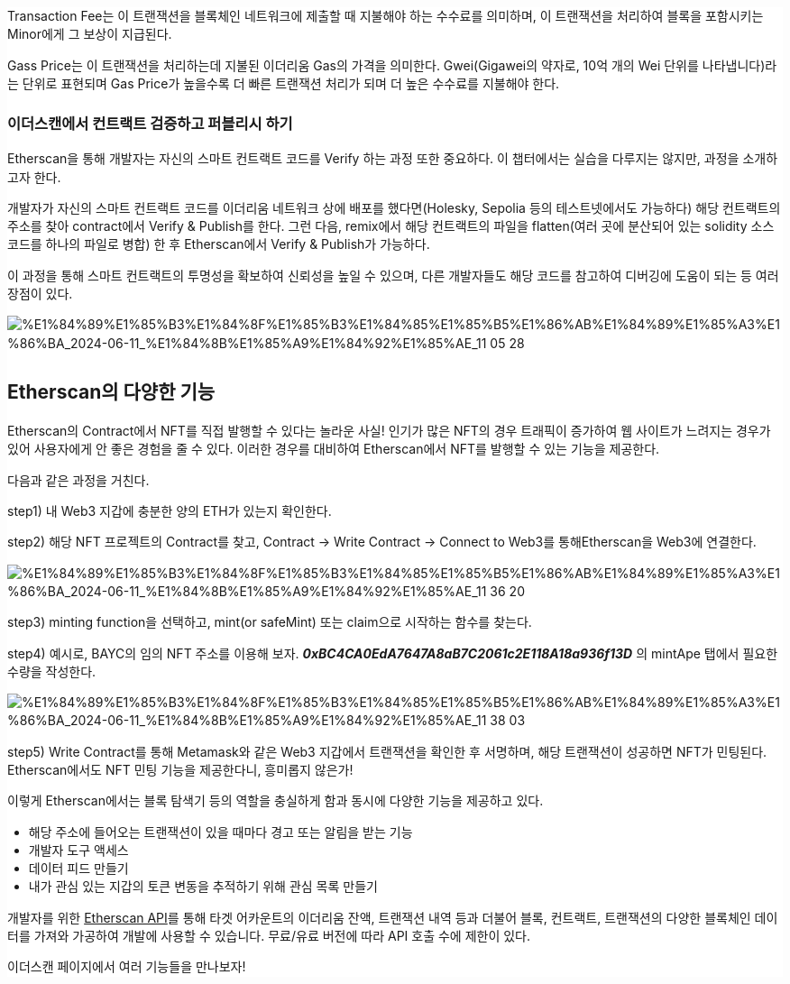 Transaction Fee는 이 트랜잭션을 블록체인 네트워크에 제출할 때 지불해야 하는 수수료를 의미하며, 이 트랜잭션을 처리하여 블록을 포함시키는 Minor에게 그 보상이 지급된다. 

Gass Price는 이 트랜잭션을 처리하는데 지불된 이더리움 Gas의 가격을 의미한다. Gwei(Gigawei의 약자로, 10억 개의 Wei 단위를 나타냅니다)라는 단위로 표현되며 Gas Price가 높을수록 더 빠른 트랜잭션 처리가 되며 더 높은 수수료를 지불해야 한다. 

### **이더스캔에서 컨트랙트 검증하고 퍼블리시 하기**

Etherscan을 통해 개발자는 자신의 스마트 컨트랙트 코드를 Verify 하는 과정 또한 중요하다. 이 챕터에서는 실습을 다루지는 않지만, 과정을 소개하고자 한다. 

개발자가 자신의 스마트 컨트랙트 코드를 이더리움 네트워크 상에 배포를 했다면(Holesky, Sepolia 등의 테스트넷에서도 가능하다) 해당 컨트랙트의 주소를 찾아 contract에서 Verify & Publish를 한다. 그런 다음, remix에서 해당 컨트랙트의 파일을 flatten(여러 곳에 분산되어 있는 solidity 소스 코드를 하나의 파일로 병합) 한 후 Etherscan에서 Verify & Publish가 가능하다. 

이 과정을 통해 스마트 컨트랙트의 투명성을 확보하여 신뢰성을 높일 수 있으며, 다른 개발자들도 해당 코드를 참고하여 디버깅에 도움이 되는 등 여러 장점이 있다. 

<img width="1323" alt="%E1%84%89%E1%85%B3%E1%84%8F%E1%85%B3%E1%84%85%E1%85%B5%E1%86%AB%E1%84%89%E1%85%A3%E1%86%BA_2024-06-11_%E1%84%8B%E1%85%A9%E1%84%92%E1%85%AE_11 05 28" src="https://github.com/Ludium-Official/road-to-bangkok/assets/89903766/43af9da0-ec6a-488c-88d0-32eec605c369">


## Etherscan의 다양한 기능

Etherscan의 Contract에서 NFT를 직접 발행할 수 있다는 놀라운 사실! 인기가 많은 NFT의 경우 트래픽이 증가하여 웹 사이트가 느려지는 경우가 있어 사용자에게 안 좋은 경험을 줄 수 있다. 이러한 경우를 대비하여 Etherscan에서 NFT를 발행할 수 있는 기능을 제공한다. 

다음과 같은 과정을 거친다. 

step1) 내 Web3 지갑에 충분한 양의 ETH가 있는지 확인한다.

step2) 해당 NFT 프로젝트의 Contract를 찾고, Contract → Write Contract → Connect to Web3를 통해Etherscan을 Web3에 연결한다. 

<img width="1074" alt="%E1%84%89%E1%85%B3%E1%84%8F%E1%85%B3%E1%84%85%E1%85%B5%E1%86%AB%E1%84%89%E1%85%A3%E1%86%BA_2024-06-11_%E1%84%8B%E1%85%A9%E1%84%92%E1%85%AE_11 36 20" src="https://github.com/Ludium-Official/road-to-bangkok/assets/89903766/c7e46105-b0cc-4470-b1b0-368137caf3ca">


step3) minting function을 선택하고, mint(or safeMint) 또는 claim으로 시작하는 함수를 찾는다.

step4) 예시로, BAYC의 임의 NFT 주소를 이용해 보자. ***0xBC4CA0EdA7647A8aB7C2061c2E118A18a936f13D*** 의 mintApe 탭에서 필요한 수량을 작성한다. 

<img width="449" alt="%E1%84%89%E1%85%B3%E1%84%8F%E1%85%B3%E1%84%85%E1%85%B5%E1%86%AB%E1%84%89%E1%85%A3%E1%86%BA_2024-06-11_%E1%84%8B%E1%85%A9%E1%84%92%E1%85%AE_11 38 03" src="https://github.com/Ludium-Official/road-to-bangkok/assets/89903766/d8d0f78e-e86d-40e5-af95-150aa394be7d">


step5) Write Contract를 통해 Metamask와 같은 Web3 지갑에서 트랜잭션을 확인한 후 서명하며, 해당 트랜잭션이 성공하면 NFT가 민팅된다. Etherscan에서도 NFT 민팅 기능을 제공한다니, 흥미롭지 않은가! 

이렇게 Etherscan에서는 블록 탐색기 등의 역할을 충실하게 함과 동시에 다양한 기능을 제공하고 있다. 

- 해당 주소에 들어오는 트랜잭션이 있을 때마다 경고 또는 알림을 받는 기능
- 개발자 도구 액세스
- 데이터 피드 만들기
- 내가 관심 있는 지갑의 토큰 변동을 추적하기 위해 관심 목록 만들기

개발자를 위한 [Etherscan API](https://docs.etherscan.io/)를 통해 타겟 어카운트의 이더리움 잔액, 트랜잭션 내역 등과 더불어 블록, 컨트랙트, 트랜잭션의 다양한 블록체인 데이터를 가져와 가공하여 개발에 사용할 수 있습니다. 무료/유료 버전에 따라 API 호출 수에 제한이 있다. 

이더스캔 페이지에서 여러 기능들을 만나보자!
